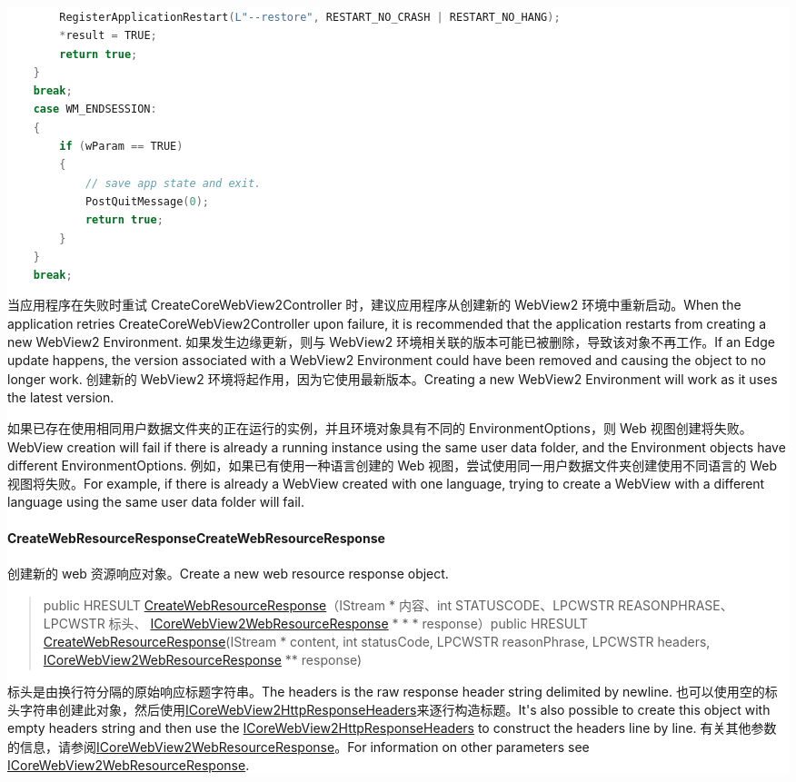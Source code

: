 ```cpp
        RegisterApplicationRestart(L"--restore", RESTART_NO_CRASH | RESTART_NO_HANG);
        *result = TRUE;
        return true;
    }
    break;
    case WM_ENDSESSION:
    {
        if (wParam == TRUE)
        {
            // save app state and exit.
            PostQuitMessage(0);
            return true;
        }
    }
    break;
```
 <span data-ttu-id="10f8f-142">当应用程序在失败时重试 CreateCoreWebView2Controller 时，建议应用程序从创建新的 WebView2 环境中重新启动。</span><span class="sxs-lookup"><span data-stu-id="10f8f-142">When the application retries CreateCoreWebView2Controller upon failure, it is recommended that the application restarts from creating a new WebView2 Environment.</span></span> <span data-ttu-id="10f8f-143">如果发生边缘更新，则与 WebView2 环境相关联的版本可能已被删除，导致该对象不再工作。</span><span class="sxs-lookup"><span data-stu-id="10f8f-143">If an Edge update happens, the version associated with a WebView2 Environment could have been removed and causing the object to no longer work.</span></span> <span data-ttu-id="10f8f-144">创建新的 WebView2 环境将起作用，因为它使用最新版本。</span><span class="sxs-lookup"><span data-stu-id="10f8f-144">Creating a new WebView2 Environment will work as it uses the latest version.</span></span>

<span data-ttu-id="10f8f-145">如果已存在使用相同用户数据文件夹的正在运行的实例，并且环境对象具有不同的 EnvironmentOptions，则 Web 视图创建将失败。</span><span class="sxs-lookup"><span data-stu-id="10f8f-145">WebView creation will fail if there is already a running instance using the same user data folder, and the Environment objects have different EnvironmentOptions.</span></span> <span data-ttu-id="10f8f-146">例如，如果已有使用一种语言创建的 Web 视图，尝试使用同一用户数据文件夹创建使用不同语言的 Web 视图将失败。</span><span class="sxs-lookup"><span data-stu-id="10f8f-146">For example, if there is already a WebView created with one language, trying to create a WebView with a different language using the same user data folder will fail.</span></span>

#### <span data-ttu-id="10f8f-147">CreateWebResourceResponse</span><span class="sxs-lookup"><span data-stu-id="10f8f-147">CreateWebResourceResponse</span></span> 

<span data-ttu-id="10f8f-148">创建新的 web 资源响应对象。</span><span class="sxs-lookup"><span data-stu-id="10f8f-148">Create a new web resource response object.</span></span>

> <span data-ttu-id="10f8f-149">public HRESULT [CreateWebResourceResponse](#createwebresourceresponse)（IStream \* 内容、int STATUSCODE、LPCWSTR REASONPHRASE、LPCWSTR 标头、 [ICoreWebView2WebResourceResponse](icorewebview2webresourceresponse.md) \* \* \* response）</span><span class="sxs-lookup"><span data-stu-id="10f8f-149">public HRESULT [CreateWebResourceResponse](#createwebresourceresponse)(IStream \* content, int statusCode, LPCWSTR reasonPhrase, LPCWSTR headers, [ICoreWebView2WebResourceResponse](icorewebview2webresourceresponse.md) \*\* response)</span></span>

<span data-ttu-id="10f8f-150">标头是由换行符分隔的原始响应标题字符串。</span><span class="sxs-lookup"><span data-stu-id="10f8f-150">The headers is the raw response header string delimited by newline.</span></span> <span data-ttu-id="10f8f-151">也可以使用空的标头字符串创建此对象，然后使用[ICoreWebView2HttpResponseHeaders](icorewebview2httpresponseheaders.md)来逐行构造标题。</span><span class="sxs-lookup"><span data-stu-id="10f8f-151">It's also possible to create this object with empty headers string and then use the [ICoreWebView2HttpResponseHeaders](icorewebview2httpresponseheaders.md) to construct the headers line by line.</span></span> <span data-ttu-id="10f8f-152">有关其他参数的信息，请参阅[ICoreWebView2WebResourceResponse](icorewebview2webresourceresponse.md)。</span><span class="sxs-lookup"><span data-stu-id="10f8f-152">For information on other parameters see [ICoreWebView2WebResourceResponse](icorewebview2webresourceresponse.md).</span></span>
